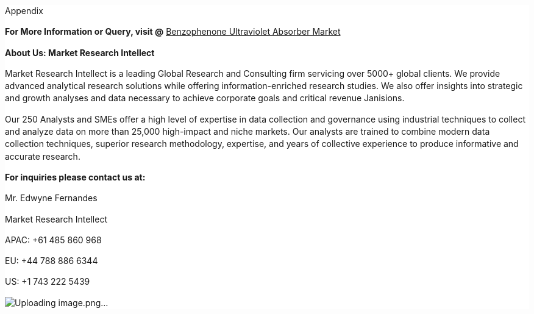 Appendix</span></em></p><p><span class="font-[700]"><strong>For More Information or Query, visit&nbsp;@</strong>&nbsp;</span><span class="font-[700]"><a href="https://www.marketresearchintellect.com/product/global-benzophenone-ultraviolet-absorber--market/?utm_source=Linkedin&utm_medium=841" target="_blank" data-tracking-control-name="article-ssr-frontend-pulse_little-text-block" data-tracking-will-navigate="" data-test-link="">Benzophenone Ultraviolet Absorber  Market</a></span></p><p><strong><span class="font-[700]">About Us: Market Research Intellect</span></strong></p><p><span class="">Market Research Intellect is a leading Global Research and Consulting firm servicing over 5000+ global clients. We provide advanced analytical research solutions while offering information-enriched research studies.&nbsp;</span>We also offer insights into strategic and growth analyses and data necessary to achieve corporate goals and critical revenue Janisions.</p><p><span class="">Our 250 Analysts and SMEs offer a high level of expertise in data collection and governance using industrial techniques to collect and analyze data on more than 25,000 high-impact and niche markets. Our analysts are trained to combine modern data collection techniques, superior research methodology, expertise, and years of collective experience to produce informative and accurate research.</span></p><p><strong>For inquiries please contact us at:</strong></p><p>Mr. Edwyne Fernandes</p><p>Market Research Intellect</p><p>APAC: +61 485 860 968</p><p>EU: +44 788 886 6344</p><p>US: +1 743 222 5439</p>
![Uploading image.png…]()
